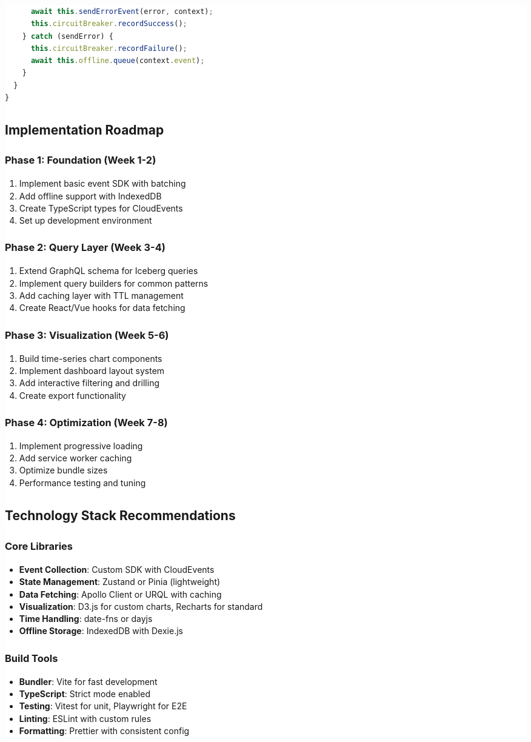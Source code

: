```typescript
      await this.sendErrorEvent(error, context);
      this.circuitBreaker.recordSuccess();
    } catch (sendError) {
      this.circuitBreaker.recordFailure();
      await this.offline.queue(context.event);
    }
  }
}
```

## Implementation Roadmap

### Phase 1: Foundation (Week 1-2)
1. Implement basic event SDK with batching
2. Add offline support with IndexedDB
3. Create TypeScript types for CloudEvents
4. Set up development environment

### Phase 2: Query Layer (Week 3-4)
1. Extend GraphQL schema for Iceberg queries
2. Implement query builders for common patterns
3. Add caching layer with TTL management
4. Create React/Vue hooks for data fetching

### Phase 3: Visualization (Week 5-6)
1. Build time-series chart components
2. Implement dashboard layout system
3. Add interactive filtering and drilling
4. Create export functionality

### Phase 4: Optimization (Week 7-8)
1. Implement progressive loading
2. Add service worker caching
3. Optimize bundle sizes
4. Performance testing and tuning

## Technology Stack Recommendations

### Core Libraries
- **Event Collection**: Custom SDK with CloudEvents
- **State Management**: Zustand or Pinia (lightweight)
- **Data Fetching**: Apollo Client or URQL with caching
- **Visualization**: D3.js for custom charts, Recharts for standard
- **Time Handling**: date-fns or dayjs
- **Offline Storage**: IndexedDB with Dexie.js

### Build Tools
- **Bundler**: Vite for fast development
- **TypeScript**: Strict mode enabled
- **Testing**: Vitest for unit, Playwright for E2E
- **Linting**: ESLint with custom rules
- **Formatting**: Prettier with consistent config
